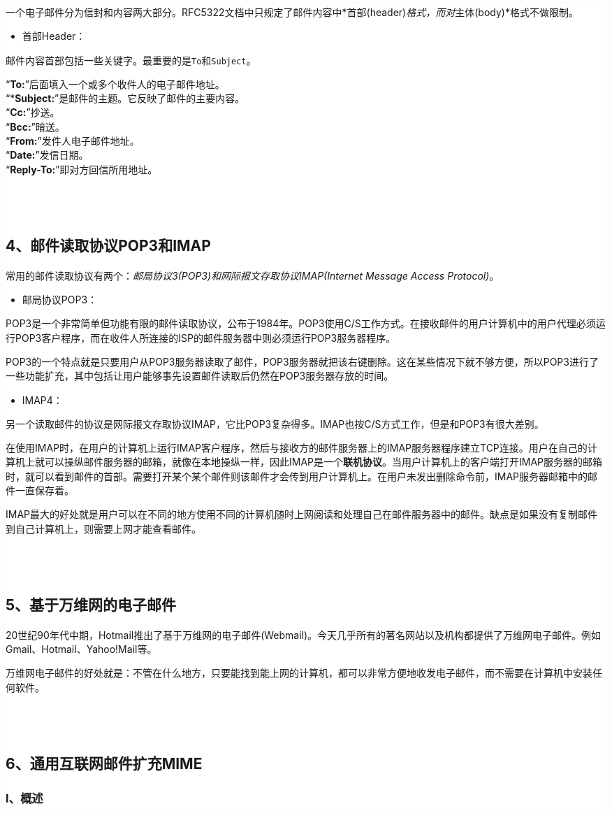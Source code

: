 一个电子邮件分为信封和内容两大部分。RFC5322文档中只规定了邮件内容中*首部(header)*格式，而对*主体(body)*格式不做限制。    

- 首部Header：  

邮件内容首部包括一些关键字。最重要的是`To`和`Subject`。    

“**To:**”后面填入一个或多个收件人的电子邮件地址。    
“***Subject:**”是邮件的主题。它反映了邮件的主要内容。    
“**Cc:**”抄送。    
“**Bcc:**”暗送。  
“**From:**”发件人电子邮件地址。  
“**Date:**”发信日期。  
“**Reply-To:**”即对方回信所用地址。    


<br />
<br />

## 4、邮件读取协议POP3和IMAP    

常用的邮件读取协议有两个：*邮局协议3(POP3)*和*网际报文存取协议IMAP(Internet Message Access Protocol)*。    

- 邮局协议POP3：    

POP3是一个非常简单但功能有限的邮件读取协议，公布于1984年。POP3使用C/S工作方式。在接收邮件的用户计算机中的用户代理必须运行POP3客户程序，而在收件人所连接的ISP的邮件服务器中则必须运行POP3服务器程序。    

POP3的一个特点就是只要用户从POP3服务器读取了邮件，POP3服务器就把该右键删除。这在某些情况下就不够方便，所以POP3进行了一些功能扩充，其中包括让用户能够事先设置邮件读取后仍然在POP3服务器存放的时间。    


- IMAP4：  

另一个读取邮件的协议是网际报文存取协议IMAP，它比POP3复杂得多。IMAP也按C/S方式工作，但是和POP3有很大差别。    

在使用IMAP时，在用户的计算机上运行IMAP客户程序，然后与接收方的邮件服务器上的IMAP服务器程序建立TCP连接。用户在自己的计算机上就可以操纵邮件服务器的邮箱，就像在本地操纵一样，因此IMAP是一个**联机协议**。当用户计算机上的客户端打开IMAP服务器的邮箱时，就可以看到邮件的首部。需要打开某个某个邮件则该邮件才会传到用户计算机上。在用户未发出删除命令前，IMAP服务器邮箱中的邮件一直保存着。    

IMAP最大的好处就是用户可以在不同的地方使用不同的计算机随时上网阅读和处理自己在邮件服务器中的邮件。缺点是如果没有复制邮件到自己计算机上，则需要上网才能查看邮件。      


<br />
<br />

## 5、基于万维网的电子邮件    

20世纪90年代中期，Hotmail推出了基于万维网的电子邮件(Webmail)。今天几乎所有的著名网站以及机构都提供了万维网电子邮件。例如Gmail、Hotmail、Yahoo!Mail等。    

万维网电子邮件的好处就是：不管在什么地方，只要能找到能上网的计算机，都可以非常方便地收发电子邮件，而不需要在计算机中安装任何软件。    



<br />
<br />

## 6、通用互联网邮件扩充MIME    

### Ⅰ、概述    
